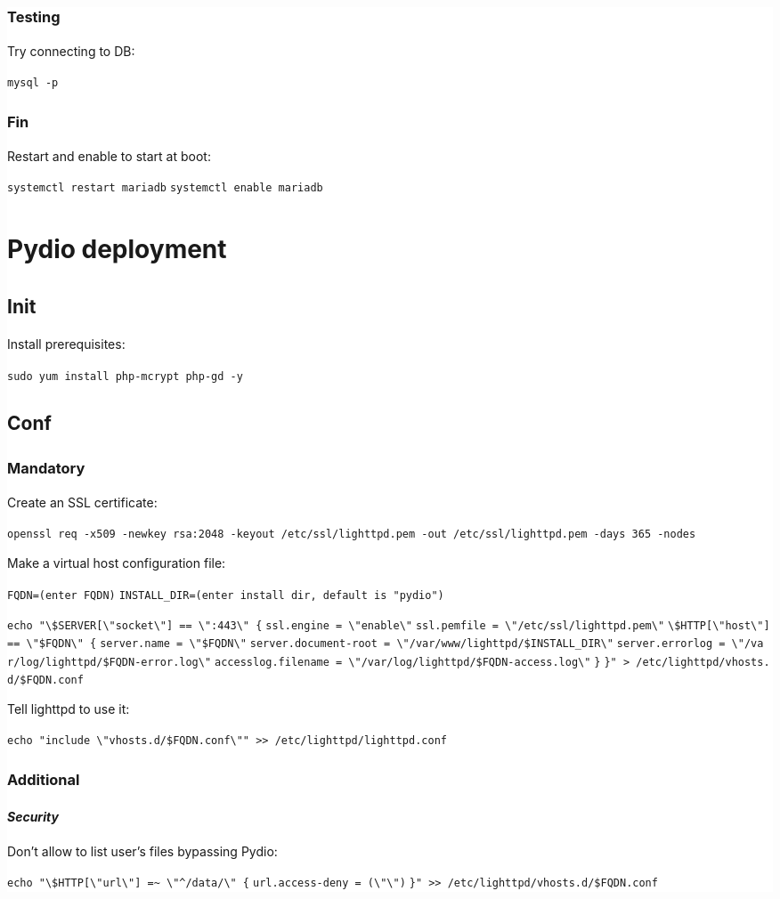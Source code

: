 ### Testing
Try connecting to DB:

`mysql -p`

### Fin
Restart and enable to start at boot:

`systemctl restart mariadb`
`systemctl enable mariadb`

# Pydio deployment
## Init
Install prerequisites:

`sudo yum install php-mcrypt php-gd -y`

## Conf
### Mandatory
Create an SSL certificate:

`openssl req -x509 -newkey rsa:2048 -keyout /etc/ssl/lighttpd.pem -out /etc/ssl/lighttpd.pem -days 365 -nodes`

Make a virtual host configuration file:

`FQDN=(enter FQDN)`
`INSTALL_DIR=(enter install dir, default is "pydio")`

`echo "\$SERVER[\"socket\"] == \":443\" {`
`ssl.engine = \"enable\"`
`ssl.pemfile = \"/etc/ssl/lighttpd.pem\"`
`\$HTTP[\"host\"] == \"$FQDN\" {`
`server.name = \"$FQDN\"`
`server.document-root = \"/var/www/lighttpd/$INSTALL_DIR\"`
`server.errorlog = \"/var/log/lighttpd/$FQDN-error.log\"`
`accesslog.filename = \"/var/log/lighttpd/$FQDN-access.log\"`
`}`
`}" > /etc/lighttpd/vhosts.d/$FQDN.conf`

Tell lighttpd to use it:

`echo "include \"vhosts.d/$FQDN.conf\"" >> /etc/lighttpd/lighttpd.conf`

### Additional
#### _Security_

Don’t allow to list user’s files bypassing Pydio:

`echo "\$HTTP[\"url\"] =~ \"^/data/\" {`
`url.access-deny = (\"\")`
`}" >> /etc/lighttpd/vhosts.d/$FQDN.conf`
